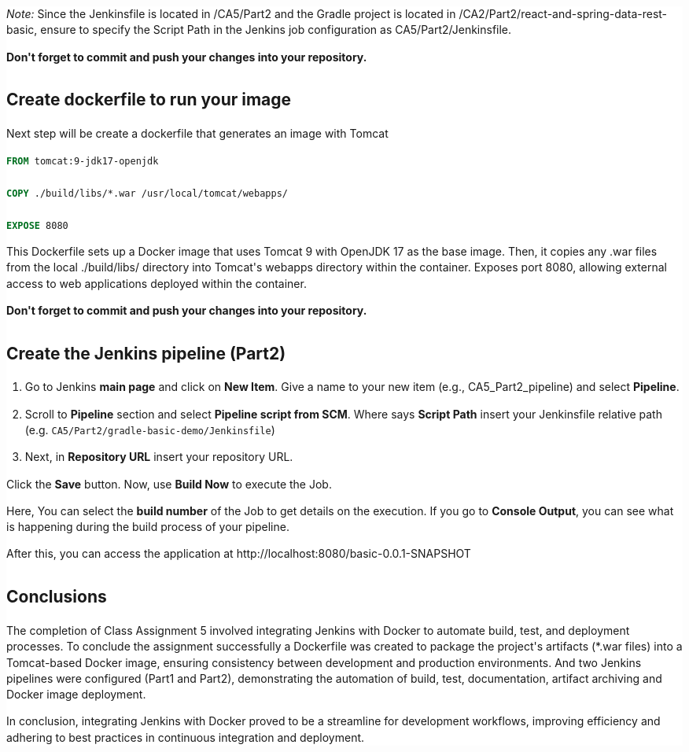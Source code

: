 *Note:* Since the Jenkinsfile is located in /CA5/Part2 and the Gradle project is located in /CA2/Part2/react-and-spring-data-rest-basic, ensure to specify the Script Path in the Jenkins job configuration as CA5/Part2/Jenkinsfile.

**Don't forget to commit and push your changes into your repository.**


## Create dockerfile to run your image

Next step will be create a dockerfile that generates an image with Tomcat

```Dockerfile
FROM tomcat:9-jdk17-openjdk

COPY ./build/libs/*.war /usr/local/tomcat/webapps/

EXPOSE 8080
```

This Dockerfile sets up a Docker image that uses Tomcat 9 with OpenJDK 17 as the base image.
Then, it copies any .war files from the local ./build/libs/ directory into Tomcat's webapps directory within the container.
Exposes port 8080, allowing external access to web applications deployed within the container.

**Don't forget to commit and push your changes into your repository.**


## Create the Jenkins pipeline (Part2)


1. Go to Jenkins **main page** and click on **New Item**. Give a name to your new item (e.g., CA5_Part2_pipeline) and select **Pipeline**.

2. Scroll to **Pipeline** section and select **Pipeline script from SCM**.
   Where says **Script Path** insert your Jenkinsfile relative path (e.g. `CA5/Part2/gradle-basic-demo/Jenkinsfile`)

3. Next, in **Repository URL** insert your repository URL.

Click the **Save** button. Now, use **Build Now** to execute the Job.

Here, You can select the **build number** of the Job to get details on the execution. If you go to **Console Output**, you can see what is happening during the build process of your pipeline.

After this, you can access the application at http://localhost:8080/basic-0.0.1-SNAPSHOT

## Conclusions

The completion of Class Assignment 5 involved integrating Jenkins with Docker to automate build, test, and deployment processes. To conclude the assignment successfully a Dockerfile was created to package the project's artifacts (*.war files) into a Tomcat-based Docker image, ensuring consistency between development and production environments. And two Jenkins pipelines were configured (Part1 and Part2), demonstrating the automation of build, test, documentation, artifact archiving and Docker image deployment.

In conclusion, integrating Jenkins with Docker proved to be a streamline for development workflows, improving efficiency and adhering to best practices in continuous integration and deployment. 